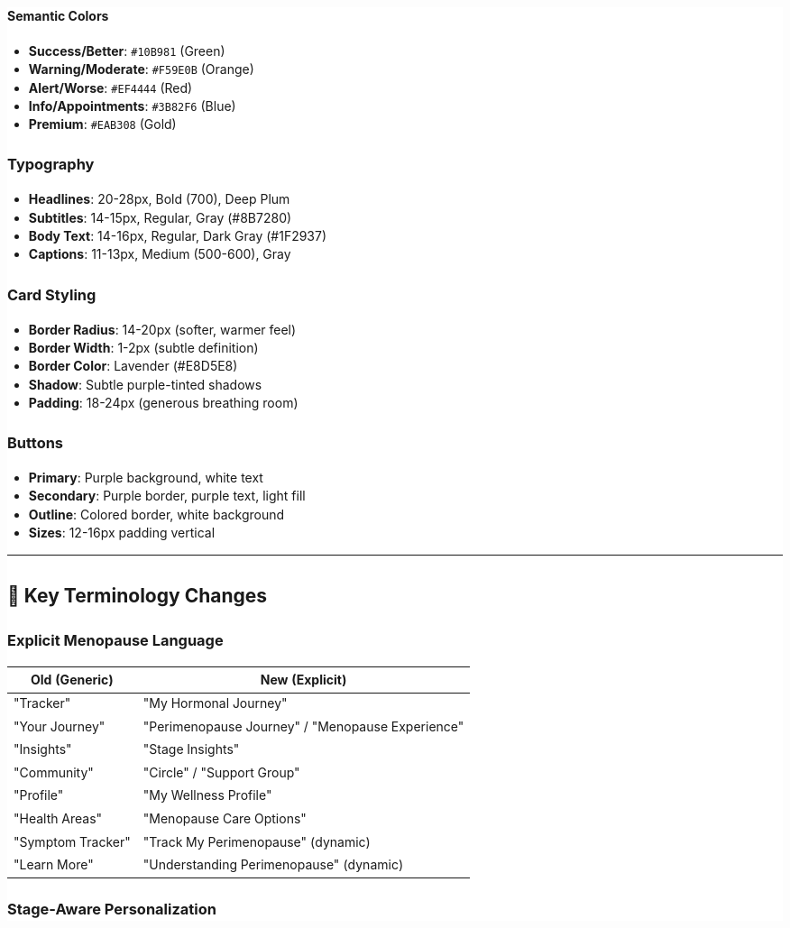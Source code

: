 #### Semantic Colors
- **Success/Better**: `#10B981` (Green)
- **Warning/Moderate**: `#F59E0B` (Orange)
- **Alert/Worse**: `#EF4444` (Red)
- **Info/Appointments**: `#3B82F6` (Blue)
- **Premium**: `#EAB308` (Gold)

### Typography
- **Headlines**: 20-28px, Bold (700), Deep Plum
- **Subtitles**: 14-15px, Regular, Gray (#8B7280)
- **Body Text**: 14-16px, Regular, Dark Gray (#1F2937)
- **Captions**: 11-13px, Medium (500-600), Gray

### Card Styling
- **Border Radius**: 14-20px (softer, warmer feel)
- **Border Width**: 1-2px (subtle definition)
- **Border Color**: Lavender (#E8D5E8)
- **Shadow**: Subtle purple-tinted shadows
- **Padding**: 18-24px (generous breathing room)

### Buttons
- **Primary**: Purple background, white text
- **Secondary**: Purple border, purple text, light fill
- **Outline**: Colored border, white background
- **Sizes**: 12-16px padding vertical

---

## 🔑 Key Terminology Changes

### Explicit Menopause Language

| Old (Generic) | New (Explicit) |
|---------------|----------------|
| "Tracker" | "My Hormonal Journey" |
| "Your Journey" | "Perimenopause Journey" / "Menopause Experience" |
| "Insights" | "Stage Insights" |
| "Community" | "Circle" / "Support Group" |
| "Profile" | "My Wellness Profile" |
| "Health Areas" | "Menopause Care Options" |
| "Symptom Tracker" | "Track My Perimenopause" (dynamic) |
| "Learn More" | "Understanding Perimenopause" (dynamic) |

### Stage-Aware Personalization
